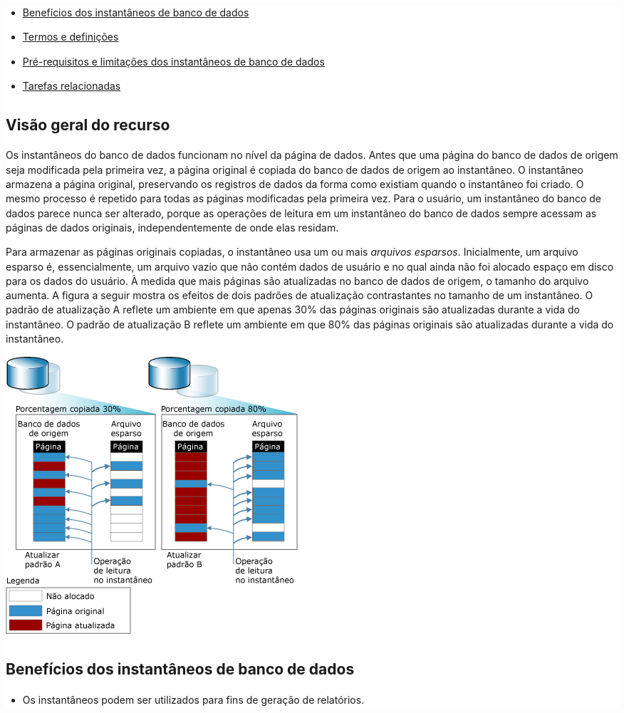 -   [Benefícios dos instantâneos de banco de dados](#Benefits)  
  
-   [Termos e definições](#TermsAndDefinitions)  
  
-   [Pré-requisitos e limitações dos instantâneos de banco de dados](#LimitationsRequirements)  
  
-   [Tarefas relacionadas](#RelatedTasks)  
  
##  <a name="FeatureOverview"></a> Visão geral do recurso  
 Os instantâneos do banco de dados funcionam no nível da página de dados. Antes que uma página do banco de dados de origem seja modificada pela primeira vez, a página original é copiada do banco de dados de origem ao instantâneo. O instantâneo armazena a página original, preservando os registros de dados da forma como existiam quando o instantâneo foi criado. O mesmo processo é repetido para todas as páginas modificadas pela primeira vez. Para o usuário, um instantâneo do banco de dados parece nunca ser alterado, porque as operações de leitura em um instantâneo do banco de dados sempre acessam as páginas de dados originais, independentemente de onde elas residam.  
  
 Para armazenar as páginas originais copiadas, o instantâneo usa um ou mais *arquivos esparsos*. Inicialmente, um arquivo esparso é, essencialmente, um arquivo vazio que não contém dados de usuário e no qual ainda não foi alocado espaço em disco para os dados do usuário. À medida que mais páginas são atualizadas no banco de dados de origem, o tamanho do arquivo aumenta. A figura a seguir mostra os efeitos de dois padrões de atualização contrastantes no tamanho de um instantâneo. O padrão de atualização A reflete um ambiente em que apenas 30% das páginas originais são atualizadas durante a vida do instantâneo. O padrão de atualização B reflete um ambiente em que 80% das páginas originais são atualizadas durante a vida do instantâneo.  
  
 ![Padrões de atualização alternativos e tamanho do instantâneo](../../relational-databases/databases/media/dbview-04.gif "Padrões de atualização alternativos e tamanho do instantâneo")  
  
##  <a name="Benefits"></a> Benefícios dos instantâneos de banco de dados  
  
-   Os instantâneos podem ser utilizados para fins de geração de relatórios.  
  